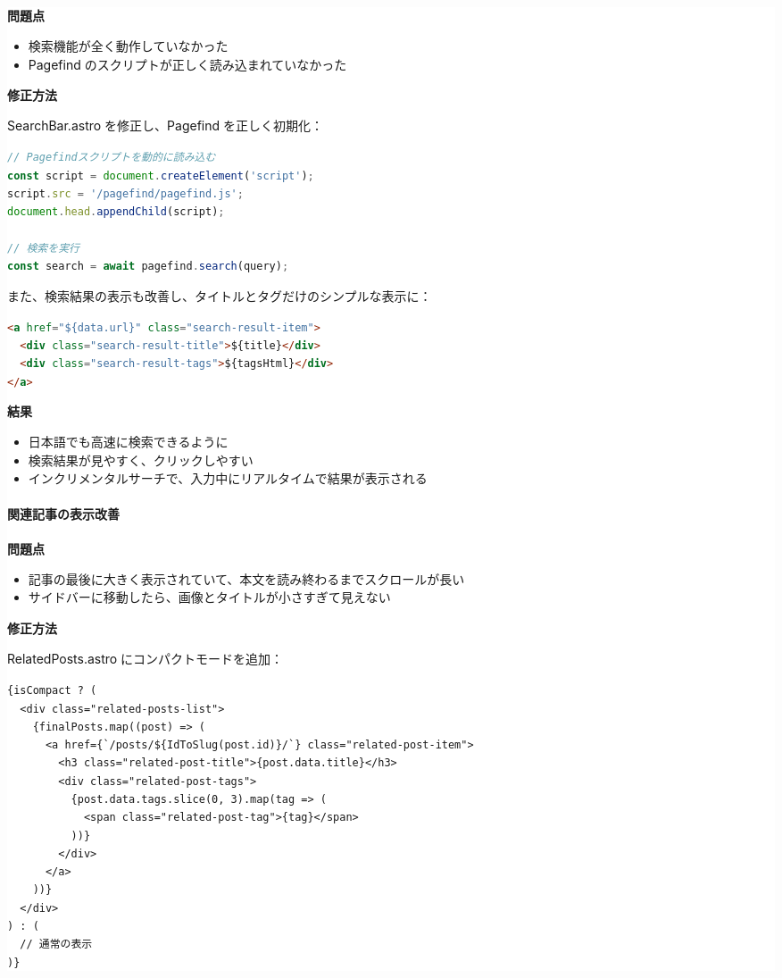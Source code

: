 **問題点**
- 検索機能が全く動作していなかった
- Pagefind のスクリプトが正しく読み込まれていなかった

**修正方法**

SearchBar.astro を修正し、Pagefind を正しく初期化：

```javascript
// Pagefindスクリプトを動的に読み込む
const script = document.createElement('script');
script.src = '/pagefind/pagefind.js';
document.head.appendChild(script);

// 検索を実行
const search = await pagefind.search(query);
```

また、検索結果の表示も改善し、タイトルとタグだけのシンプルな表示に：

```html
<a href="${data.url}" class="search-result-item">
  <div class="search-result-title">${title}</div>
  <div class="search-result-tags">${tagsHtml}</div>
</a>
```

**結果**
- 日本語でも高速に検索できるように
- 検索結果が見やすく、クリックしやすい
- インクリメンタルサーチで、入力中にリアルタイムで結果が表示される

#### 関連記事の表示改善

**問題点**
- 記事の最後に大きく表示されていて、本文を読み終わるまでスクロールが長い
- サイドバーに移動したら、画像とタイトルが小さすぎて見えない

**修正方法**

RelatedPosts.astro にコンパクトモードを追加：

```astro
{isCompact ? (
  <div class="related-posts-list">
    {finalPosts.map((post) => (
      <a href={`/posts/${IdToSlug(post.id)}/`} class="related-post-item">
        <h3 class="related-post-title">{post.data.title}</h3>
        <div class="related-post-tags">
          {post.data.tags.slice(0, 3).map(tag => (
            <span class="related-post-tag">{tag}</span>
          ))}
        </div>
      </a>
    ))}
  </div>
) : (
  // 通常の表示
)}
```
